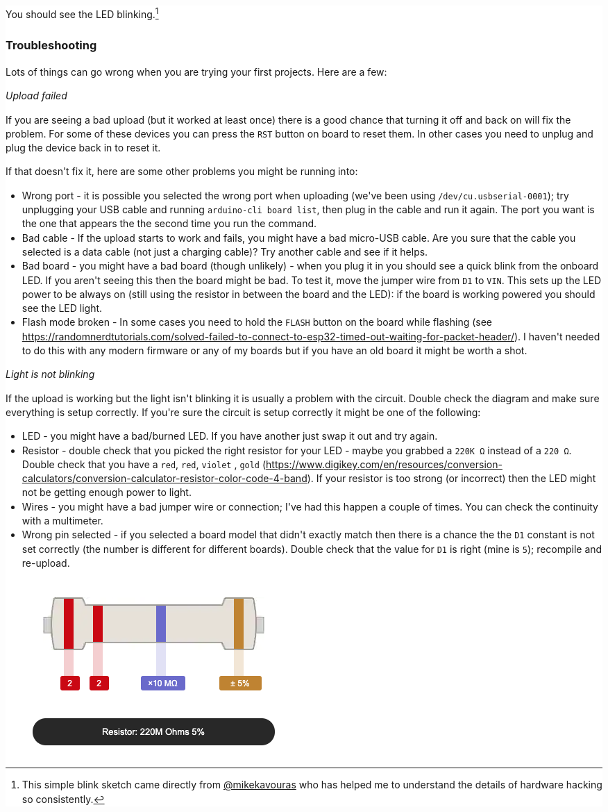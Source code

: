 You should see the LED blinking.[^sketch]

[^sketch]: This simple blink sketch came directly from [@mikekavouras](https://github.com/mikekavouras) who has helped me to understand the details of hardware hacking so consistently.

### Troubleshooting

Lots of things can go wrong when you are trying your first projects. Here are a few:

*Upload failed*

If you are seeing a bad upload (but it worked at least once) there is a good chance that turning it off and back on will fix the problem. For some of these devices you can press the `RST` button on board to reset them. In other cases you need to unplug and plug the device back in to reset it.

If that doesn't fix it, here are some other problems you might be running into:

* Wrong port - it is possible you selected the wrong port when uploading (we've been using `/dev/cu.usbserial-0001`); try unplugging your USB cable and running `arduino-cli board list`, then plug in the cable and run it again. The port you want is the one that appears the the second time you run the command.
* Bad cable - If the upload starts to work and fails, you might have a bad micro-USB cable. Are you sure that the cable you selected is a data cable (not just a charging cable)? Try another cable and see if it helps.
* Bad board - you might have a bad board (though unlikely) - when you plug it in you should see a quick blink from the onboard LED. If you aren't seeing this then the board might be bad. To test it, move the jumper wire from `D1` to `VIN`. This sets up the LED power to be always on (still using the resistor in between the board and the LED): if the board is working powered you should see the LED light.
* Flash mode broken - In some cases you need to hold the `FLASH` button on the board while flashing (see https://randomnerdtutorials.com/solved-failed-to-connect-to-esp32-timed-out-waiting-for-packet-header/). I haven't needed to do this with any modern firmware or any of my boards but if you have an old board it might be worth a shot.

*Light is not blinking*

If the upload is working but the light isn't blinking it is usually a problem with the circuit. Double check the diagram and make sure everything is setup correctly. If you're sure the circuit is setup correctly it might be one of the following:

* LED - you might have a bad/burned LED. If you have another just swap it out and try again.
* Resistor - double check that you picked the right resistor for your LED - maybe you grabbed a `220K Ω` instead of a `220 Ω`. Double check that you have a `red`, `red`,  `violet` , `gold` (https://www.digikey.com/en/resources/conversion-calculators/conversion-calculator-resistor-color-code-4-band). If your resistor is too strong (or incorrect) then the LED might not be getting enough power to light.
* Wires - you might have a bad jumper wire or connection; I've had this happen a couple of times. You can check the continuity with a multimeter.
* Wrong pin selected - if you selected a board model that didn't exactly match then there is a chance the the `D1` constant is not set correctly (the number is different for different boards). Double check that the value for `D1` is right (mine is `5`); recompile and re-upload.

![220Ω resistor](../../assets/esp8266-resistor.png)


[^screen]: The `screen` command is available on Linux and Mac by default. For Windows you might need to install Cygwin to access the command.